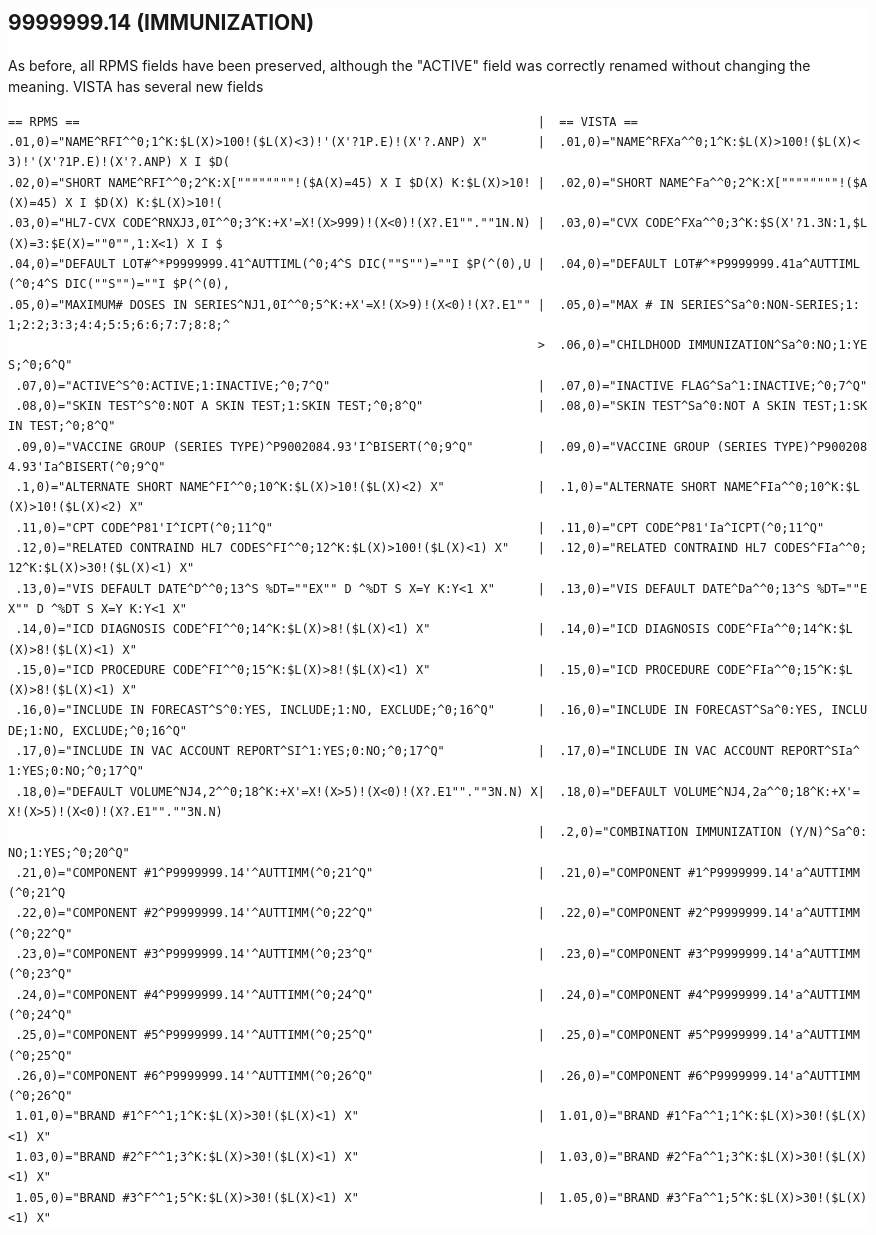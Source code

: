 ## 9999999.14 (IMMUNIZATION)
As before, all RPMS fields have been preserved, although the "ACTIVE" field
was correctly renamed without changing the meaning. VISTA has several new
fields

```
== RPMS ==                                                                |  == VISTA ==
.01,0)="NAME^RFI^^0;1^K:$L(X)>100!($L(X)<3)!'(X'?1P.E)!(X'?.ANP) X"       |  .01,0)="NAME^RFXa^^0;1^K:$L(X)>100!($L(X)<3)!'(X'?1P.E)!(X'?.ANP) X I $D(
.02,0)="SHORT NAME^RFI^^0;2^K:X[""""""""!($A(X)=45) X I $D(X) K:$L(X)>10! |  .02,0)="SHORT NAME^Fa^^0;2^K:X[""""""""!($A(X)=45) X I $D(X) K:$L(X)>10!(
.03,0)="HL7-CVX CODE^RNXJ3,0I^^0;3^K:+X'=X!(X>999)!(X<0)!(X?.E1"".""1N.N) |  .03,0)="CVX CODE^FXa^^0;3^K:$S(X'?1.3N:1,$L(X)=3:$E(X)=""0"",1:X<1) X I $
.04,0)="DEFAULT LOT#^*P9999999.41^AUTTIML(^0;4^S DIC(""S"")=""I $P(^(0),U |  .04,0)="DEFAULT LOT#^*P9999999.41a^AUTTIML(^0;4^S DIC(""S"")=""I $P(^(0),
.05,0)="MAXIMUM# DOSES IN SERIES^NJ1,0I^^0;5^K:+X'=X!(X>9)!(X<0)!(X?.E1"" |  .05,0)="MAX # IN SERIES^Sa^0:NON-SERIES;1:1;2:2;3:3;4:4;5:5;6:6;7:7;8:8;^
                                                                          >  .06,0)="CHILDHOOD IMMUNIZATION^Sa^0:NO;1:YES;^0;6^Q"
 .07,0)="ACTIVE^S^0:ACTIVE;1:INACTIVE;^0;7^Q"                             |  .07,0)="INACTIVE FLAG^Sa^1:INACTIVE;^0;7^Q"
 .08,0)="SKIN TEST^S^0:NOT A SKIN TEST;1:SKIN TEST;^0;8^Q"                |  .08,0)="SKIN TEST^Sa^0:NOT A SKIN TEST;1:SKIN TEST;^0;8^Q"
 .09,0)="VACCINE GROUP (SERIES TYPE)^P9002084.93'I^BISERT(^0;9^Q"         |  .09,0)="VACCINE GROUP (SERIES TYPE)^P9002084.93'Ia^BISERT(^0;9^Q"
 .1,0)="ALTERNATE SHORT NAME^FI^^0;10^K:$L(X)>10!($L(X)<2) X"             |  .1,0)="ALTERNATE SHORT NAME^FIa^^0;10^K:$L(X)>10!($L(X)<2) X"
 .11,0)="CPT CODE^P81'I^ICPT(^0;11^Q"                                     |  .11,0)="CPT CODE^P81'Ia^ICPT(^0;11^Q"
 .12,0)="RELATED CONTRAIND HL7 CODES^FI^^0;12^K:$L(X)>100!($L(X)<1) X"    |  .12,0)="RELATED CONTRAIND HL7 CODES^FIa^^0;12^K:$L(X)>30!($L(X)<1) X"
 .13,0)="VIS DEFAULT DATE^D^^0;13^S %DT=""EX"" D ^%DT S X=Y K:Y<1 X"      |  .13,0)="VIS DEFAULT DATE^Da^^0;13^S %DT=""EX"" D ^%DT S X=Y K:Y<1 X"
 .14,0)="ICD DIAGNOSIS CODE^FI^^0;14^K:$L(X)>8!($L(X)<1) X"               |  .14,0)="ICD DIAGNOSIS CODE^FIa^^0;14^K:$L(X)>8!($L(X)<1) X"
 .15,0)="ICD PROCEDURE CODE^FI^^0;15^K:$L(X)>8!($L(X)<1) X"               |  .15,0)="ICD PROCEDURE CODE^FIa^^0;15^K:$L(X)>8!($L(X)<1) X"
 .16,0)="INCLUDE IN FORECAST^S^0:YES, INCLUDE;1:NO, EXCLUDE;^0;16^Q"      |  .16,0)="INCLUDE IN FORECAST^Sa^0:YES, INCLUDE;1:NO, EXCLUDE;^0;16^Q"
 .17,0)="INCLUDE IN VAC ACCOUNT REPORT^SI^1:YES;0:NO;^0;17^Q"             |  .17,0)="INCLUDE IN VAC ACCOUNT REPORT^SIa^1:YES;0:NO;^0;17^Q"
 .18,0)="DEFAULT VOLUME^NJ4,2^^0;18^K:+X'=X!(X>5)!(X<0)!(X?.E1"".""3N.N) X|  .18,0)="DEFAULT VOLUME^NJ4,2a^^0;18^K:+X'=X!(X>5)!(X<0)!(X?.E1"".""3N.N) 
                                                                          |  .2,0)="COMBINATION IMMUNIZATION (Y/N)^Sa^0:NO;1:YES;^0;20^Q"
 .21,0)="COMPONENT #1^P9999999.14'^AUTTIMM(^0;21^Q"                       |  .21,0)="COMPONENT #1^P9999999.14'a^AUTTIMM(^0;21^Q
 .22,0)="COMPONENT #2^P9999999.14'^AUTTIMM(^0;22^Q"                       |  .22,0)="COMPONENT #2^P9999999.14'a^AUTTIMM(^0;22^Q"
 .23,0)="COMPONENT #3^P9999999.14'^AUTTIMM(^0;23^Q"                       |  .23,0)="COMPONENT #3^P9999999.14'a^AUTTIMM(^0;23^Q"
 .24,0)="COMPONENT #4^P9999999.14'^AUTTIMM(^0;24^Q"                       |  .24,0)="COMPONENT #4^P9999999.14'a^AUTTIMM(^0;24^Q"
 .25,0)="COMPONENT #5^P9999999.14'^AUTTIMM(^0;25^Q"                       |  .25,0)="COMPONENT #5^P9999999.14'a^AUTTIMM(^0;25^Q"
 .26,0)="COMPONENT #6^P9999999.14'^AUTTIMM(^0;26^Q"                       |  .26,0)="COMPONENT #6^P9999999.14'a^AUTTIMM(^0;26^Q"
 1.01,0)="BRAND #1^F^^1;1^K:$L(X)>30!($L(X)<1) X"                         |  1.01,0)="BRAND #1^Fa^^1;1^K:$L(X)>30!($L(X)<1) X"
 1.03,0)="BRAND #2^F^^1;3^K:$L(X)>30!($L(X)<1) X"                         |  1.03,0)="BRAND #2^Fa^^1;3^K:$L(X)>30!($L(X)<1) X"
 1.05,0)="BRAND #3^F^^1;5^K:$L(X)>30!($L(X)<1) X"                         |  1.05,0)="BRAND #3^Fa^^1;5^K:$L(X)>30!($L(X)<1) X"
```